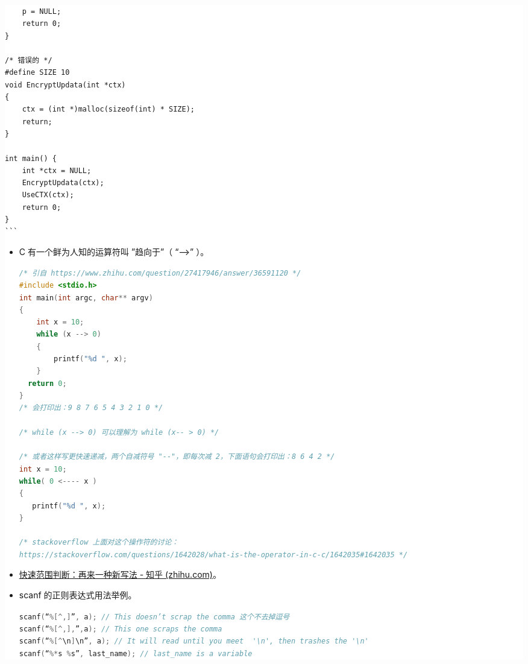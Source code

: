         p = NULL;
        return 0;
    }

    /* 错误的 */
    #define SIZE 10
    void EncryptUpdata(int *ctx)
    {
    	ctx = (int *)malloc(sizeof(int) * SIZE);
    	return;
    }

    int main() {
    	int *ctx = NULL;
    	EncryptUpdata(ctx);
    	UseCTX(ctx);
    	return 0;
    }
    ```

- C 有一个鲜为人知的运算符叫 ”趋向于”（ “-->” ）。

  ```c
  /* 引自 https://www.zhihu.com/question/27417946/answer/36591120 */
  #include <stdio.h>
  int main(int argc, char** argv)
  {
      int x = 10;
      while (x --> 0)
      {
          printf("%d ", x);
      }
    return 0;
  }
  /* 会打印出：9 8 7 6 5 4 3 2 1 0 */

  /* while (x --> 0) 可以理解为 while (x-- > 0) */

  /* 或者这样写更快速递减，两个自减符号 "--"，即每次减 2，下面语句会打印出：8 6 4 2 */
  int x = 10;
  while( 0 <---- x )
  {
     printf("%d ", x);
  }

  /* stackoverflow 上面对这个操作符的讨论：
  https://stackoverflow.com/questions/1642028/what-is-the-operator-in-c-c/1642035#1642035 */
  ```

- [快速范围判断：再来一种新写法 - 知乎 (zhihu.com)](https://zhuanlan.zhihu.com/p/147039093)。

- scanf 的正则表达式用法举例。

  ```c
  scanf(“%[^,]”, a); // This doesn’t scrap the comma 这个不去掉逗号
  scanf(“%[^,],”,a); // This one scraps the comma
  scanf(“%[^\n]\n”, a); // It will read until you meet  '\n', then trashes the '\n'
  scanf(“%*s %s”, last_name); // last_name is a variable
  ```
